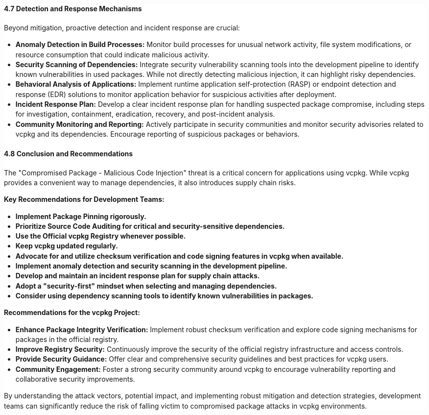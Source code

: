 #### 4.7 Detection and Response Mechanisms

Beyond mitigation, proactive detection and incident response are crucial:

*   **Anomaly Detection in Build Processes:** Monitor build processes for unusual network activity, file system modifications, or resource consumption that could indicate malicious activity.
*   **Security Scanning of Dependencies:**  Integrate security vulnerability scanning tools into the development pipeline to identify known vulnerabilities in used packages. While not directly detecting malicious injection, it can highlight risky dependencies.
*   **Behavioral Analysis of Applications:**  Implement runtime application self-protection (RASP) or endpoint detection and response (EDR) solutions to monitor application behavior for suspicious activities after deployment.
*   **Incident Response Plan:**  Develop a clear incident response plan for handling suspected package compromise, including steps for investigation, containment, eradication, recovery, and post-incident analysis.
*   **Community Monitoring and Reporting:**  Actively participate in security communities and monitor security advisories related to vcpkg and its dependencies. Encourage reporting of suspicious packages or behaviors.

#### 4.8 Conclusion and Recommendations

The "Compromised Package - Malicious Code Injection" threat is a critical concern for applications using vcpkg. While vcpkg provides a convenient way to manage dependencies, it also introduces supply chain risks.

**Key Recommendations for Development Teams:**

*   **Implement Package Pinning rigorously.**
*   **Prioritize Source Code Auditing for critical and security-sensitive dependencies.**
*   **Use the Official vcpkg Registry whenever possible.**
*   **Keep vcpkg updated regularly.**
*   **Advocate for and utilize checksum verification and code signing features in vcpkg when available.**
*   **Implement anomaly detection and security scanning in the development pipeline.**
*   **Develop and maintain an incident response plan for supply chain attacks.**
*   **Adopt a "security-first" mindset when selecting and managing dependencies.**
*   **Consider using dependency scanning tools to identify known vulnerabilities in packages.**

**Recommendations for the vcpkg Project:**

*   **Enhance Package Integrity Verification:** Implement robust checksum verification and explore code signing mechanisms for packages in the official registry.
*   **Improve Registry Security:** Continuously improve the security of the official registry infrastructure and access controls.
*   **Provide Security Guidance:**  Offer clear and comprehensive security guidelines and best practices for vcpkg users.
*   **Community Engagement:** Foster a strong security community around vcpkg to encourage vulnerability reporting and collaborative security improvements.

By understanding the attack vectors, potential impact, and implementing robust mitigation and detection strategies, development teams can significantly reduce the risk of falling victim to compromised package attacks in vcpkg environments.